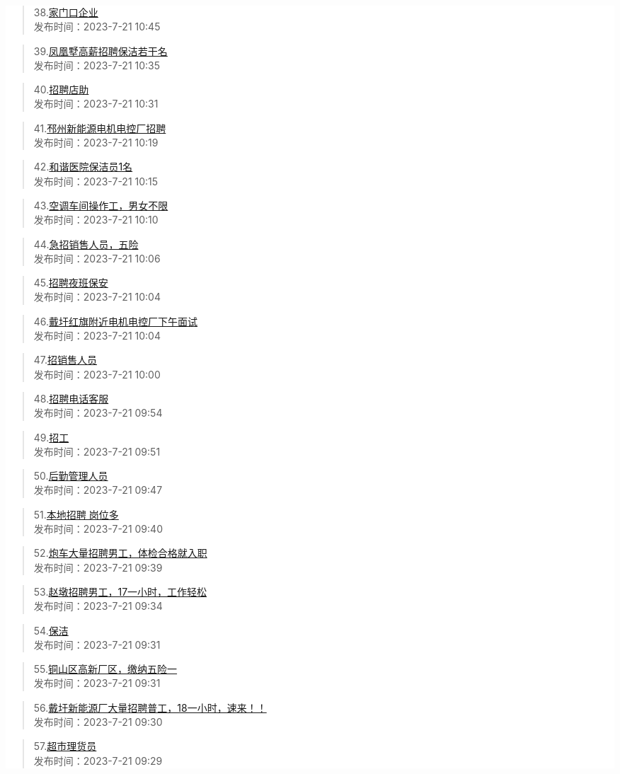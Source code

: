 >38.[家门口企业](https://www.pzzc.net/forum.php?mod=viewthread&tid=10330155)<br>
>发布时间：2023-7-21 10:45

>39.[凤凰墅高薪招聘保洁若干名](https://www.pzzc.net/forum.php?mod=viewthread&tid=10330152)<br>
>发布时间：2023-7-21 10:35

>40.[招聘店助](https://www.pzzc.net/forum.php?mod=viewthread&tid=10330147)<br>
>发布时间：2023-7-21 10:31

>41.[邳州新能源电机电控厂招聘](https://www.pzzc.net/forum.php?mod=viewthread&tid=10330143)<br>
>发布时间：2023-7-21 10:19

>42.[和谐医院保洁员1名](https://www.pzzc.net/forum.php?mod=viewthread&tid=10330141)<br>
>发布时间：2023-7-21 10:15

>43.[空调车间操作工，男女不限](https://www.pzzc.net/forum.php?mod=viewthread&tid=10330139)<br>
>发布时间：2023-7-21 10:10

>44.[急招销售人员，五险](https://www.pzzc.net/forum.php?mod=viewthread&tid=10330136)<br>
>发布时间：2023-7-21 10:06

>45.[招聘夜班保安](https://www.pzzc.net/forum.php?mod=viewthread&tid=10330134)<br>
>发布时间：2023-7-21 10:04

>46.[戴圩红旗附近电机电控厂下午面试](https://www.pzzc.net/forum.php?mod=viewthread&tid=10330133)<br>
>发布时间：2023-7-21 10:04

>47.[招销售人员](https://www.pzzc.net/forum.php?mod=viewthread&tid=10330131)<br>
>发布时间：2023-7-21 10:00

>48.[招聘电话客服](https://www.pzzc.net/forum.php?mod=viewthread&tid=10330128)<br>
>发布时间：2023-7-21 09:54

>49.[招工](https://www.pzzc.net/forum.php?mod=viewthread&tid=10330127)<br>
>发布时间：2023-7-21 09:51

>50.[后勤管理人员](https://www.pzzc.net/forum.php?mod=viewthread&tid=10330126)<br>
>发布时间：2023-7-21 09:47

>51.[本地招聘 岗位多](https://www.pzzc.net/forum.php?mod=viewthread&tid=10330122)<br>
>发布时间：2023-7-21 09:40

>52.[炮车大量招聘男工，体检合格就入职](https://www.pzzc.net/forum.php?mod=viewthread&tid=10330120)<br>
>发布时间：2023-7-21 09:39

>53.[赵墩招聘男工，17一小时，工作轻松](https://www.pzzc.net/forum.php?mod=viewthread&tid=10330117)<br>
>发布时间：2023-7-21 09:34

>54.[保洁](https://www.pzzc.net/forum.php?mod=viewthread&tid=10330114)<br>
>发布时间：2023-7-21 09:31

>55.[铜山区高新厂区，缴纳五险一](https://www.pzzc.net/forum.php?mod=viewthread&tid=10330113)<br>
>发布时间：2023-7-21 09:31

>56.[戴圩新能源厂大量招聘普工，18一小时，速来！！](https://www.pzzc.net/forum.php?mod=viewthread&tid=10330112)<br>
>发布时间：2023-7-21 09:30

>57.[超市理货员](https://www.pzzc.net/forum.php?mod=viewthread&tid=10330111)<br>
>发布时间：2023-7-21 09:29
